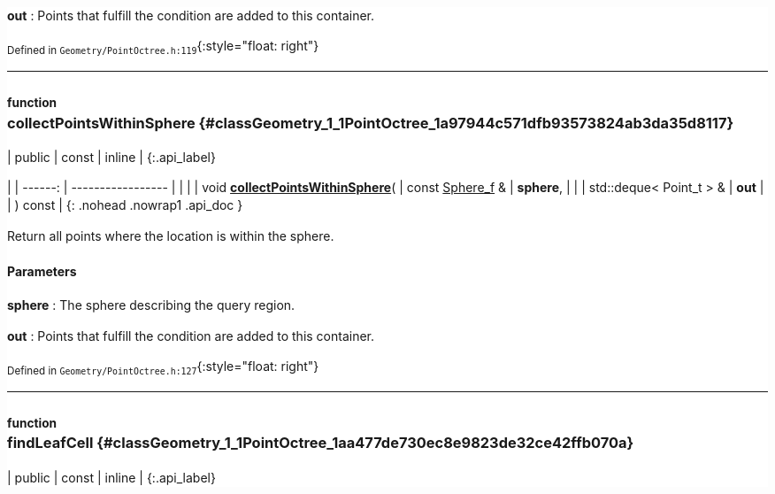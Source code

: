 

**out**
:  Points that fulfill the condition are added to this container.







<sub>Defined in `Geometry/PointOctree.h:119`</sub>{:style="float: right"}

-------------------------------------------------------------------

### <small>function</small><br/> collectPointsWithinSphere {#classGeometry_1_1PointOctree_1a97944c571dfb93573824ab3da35d8117}

| public | const | inline |
{:.api_label}

|
| ------: | ----------------- |
|  |
| void **[collectPointsWithinSphere](#classGeometry_1_1PointOctree_1a97944c571dfb93573824ab3da35d8117)**( | const [Sphere_f](namespaceGeometry#namespaceGeometry_1a652026bcf8da8be261079731c22e7321) & | **sphere**, |
| | std::deque< Point_t > & | **out** |
|   ) const |
{: .nohead .nowrap1 .api_doc }



Return all points where the location is within the sphere.


#### Parameters
**sphere**
:  The sphere describing the query region.



**out**
:  Points that fulfill the condition are added to this container.







<sub>Defined in `Geometry/PointOctree.h:127`</sub>{:style="float: right"}

-------------------------------------------------------------------

### <small>function</small><br/> findLeafCell {#classGeometry_1_1PointOctree_1aa477de730ec8e9823de32ce42ffb070a}

| public | const | inline |
{:.api_label}
